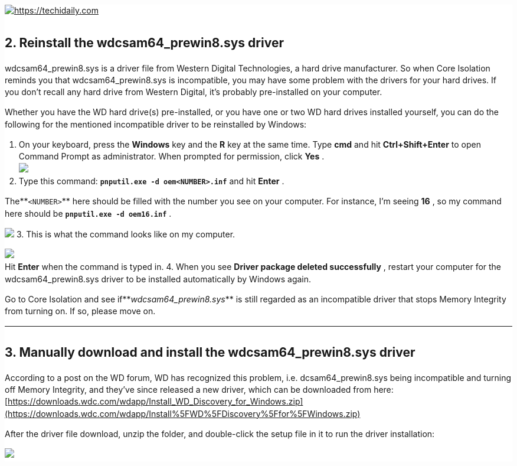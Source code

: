 
<a href="https://appsumo.8odi.net/c/5597632/2137412/7443" target="_top" id="2137412">
  <img src="//a.impactradius-go.com/display-ad/7443-2137412" border="0" alt="https://techidaily.com" width="728" height="90"/>
</a>
<img height="0" width="0" src="https://appsumo.8odi.net/i/5597632/2137412/7443" style="position:absolute;visibility:hidden;" border="0" />

## 2\. Reinstall the wdcsam64\_prewin8.sys driver

 wdcsam64\_prewin8.sys is a driver file from Western Digital Technologies, a hard drive manufacturer. So when Core Isolation reminds you that wdcsam64\_prewin8.sys is incompatible, you may have some problem with the drivers for your hard drives. If you don’t recall any hard drive from Western Digital, it’s probably pre-installed on your computer.

 Whether you have the WD hard drive(s) pre-installed, or you have one or two WD hard drives installed yourself, you can do the following for the mentioned incompatible driver to be reinstalled by Windows:

1. On your keyboard, press the **Windows** key and the **R** key at the same time. Type **cmd**  and hit **Ctrl+Shift+Enter** to open Command Prompt as administrator. When prompted for permission, click **Yes** .  
![](https://images.drivereasy.com/wp-content/uploads/2023/11/image-49.png)
2. Type this command: **`pnputil.exe -d oem<NUMBER>.inf`**  and hit **Enter** .  

 The**`<NUMBER>`** here should be filled with the number you see on your computer. For instance, I’m seeing **16** , so my command here should be **`pnputil.exe -d oem16.inf`** .  

![](https://images.drivereasy.com/wp-content/uploads/2023/11/image-72.png)
3. This is what the command looks like on my computer.  

![](https://images.drivereasy.com/wp-content/uploads/2023/11/image-74.png)  
 Hit **Enter**  when the command is typed in.
4. When you see **Driver package deleted successfully** , restart your computer for the wdcsam64\_prewin8.sys driver to be installed automatically by Windows again.

 Go to Core Isolation and see if**_wdcsam64\_prewin8.sys_** is still regarded as an incompatible driver that stops Memory Integrity from turning on. If so, please move on.

---

## 3\. Manually download and install the wdcsam64\_prewin8.sys driver

 According to a post on the WD forum, WD has recognized this problem, i.e. dcsam64\_prewin8.sys being incompatible and turning off Memory Integrity, and they’ve since released a new driver, which can be downloaded from here:[https://downloads.wdc.com/wdapp/Install_WD_Discovery_for_Windows.zip](https://downloads.wdc.com/wdapp/Install%5FWD%5FDiscovery%5Ffor%5FWindows.zip)

 After the driver file download, unzip the folder, and double-click the setup file in it to run the driver installation:

![](https://images.drivereasy.com/wp-content/uploads/2023/11/image-75.png)
